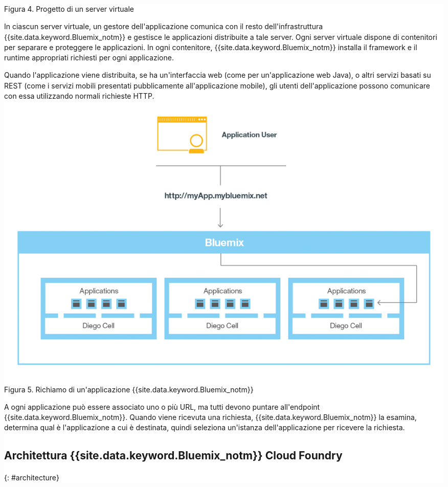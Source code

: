 Figura 4. Progetto di un server virtuale

In ciascun server virtuale, un gestore dell'applicazione comunica con il resto dell'infrastruttura {{site.data.keyword.Bluemix_notm}} e gestisce le applicazioni distribuite a tale server. Ogni server virtuale dispone di contenitori per separare e proteggere le applicazioni. In ogni contenitore, {{site.data.keyword.Bluemix_notm}} installa il framework e il runtime appropriati richiesti per ogni applicazione.

Quando l'applicazione viene distribuita, se ha un'interfaccia web (come per un'applicazione web Java), o altri servizi basati su REST (come i servizi mobili presentati pubblicamente all'applicazione mobile), gli utenti dell'applicazione possono comunicare con essa utilizzando normali richieste HTTP.

![Richiamo di un'applicazione {{site.data.keyword.Bluemix_notm}} ](images/execute-diego.png)

Figura 5. Richiamo di un'applicazione {{site.data.keyword.Bluemix_notm}}

A ogni applicazione può essere associato uno o più URL, ma tutti devono puntare all'endpoint {{site.data.keyword.Bluemix_notm}}. Quando viene ricevuta una richiesta, {{site.data.keyword.Bluemix_notm}} la esamina, determina qual è l'applicazione a cui è destinata, quindi seleziona un'istanza dell'applicazione per ricevere la richiesta.


## Architettura {{site.data.keyword.Bluemix_notm}} Cloud Foundry
{: #architecture}
